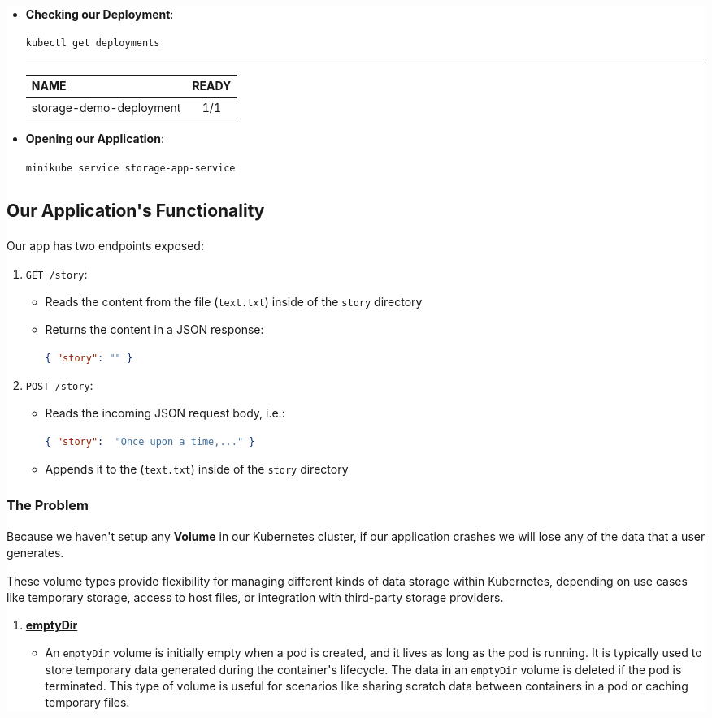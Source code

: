 - **Checking our Deployment**:

    ```shell
    kubectl get deployments
    ```

    ---

  | NAME                    | READY |
  |:------------------------|:-----:|
  | storage-demo-deployment |  1/1  |

- **Opening our Application**:

    ```shell
    minikube service storage-app-service
    ```

## Our Application's Functionality

Our app has two endpoints exposed:

1. `GET /story`:
    - Reads the content from the file (`text.txt`) inside of the `story` directory
    - Returns the content in a JSON response:

        ```json
        { "story": "" } 
        ```
      
2. `POST /story`:
    - Reads the incoming JSON request body, i.e.:

        ```json
        { "story":  "Once upon a time,..." }
        ```

    - Appends it to the (`text.txt`) inside of the `story` directory

### The Problem

Because we haven't setup any **Volume** in our Kubernetes cluster, if our application
crashes we will lose any of the data that a user generates.

These volume types provide flexibility for managing different kinds of data storage within Kubernetes, depending on use
cases like temporary storage, access to host files, or integration with third-party storage providers.

1. **[emptyDir](https://kubernetes.io/docs/concepts/storage/volumes/#emptydir)**

    - An `emptyDir` volume is initially empty when a pod is created, and it lives as long as the pod is running. It is
      typically used to store temporary data generated during the container's lifecycle. The data in an `emptyDir`
      volume is deleted if the pod is terminated. This type of volume is useful for scenarios like sharing scratch data
      between containers in a pod or caching temporary files.
